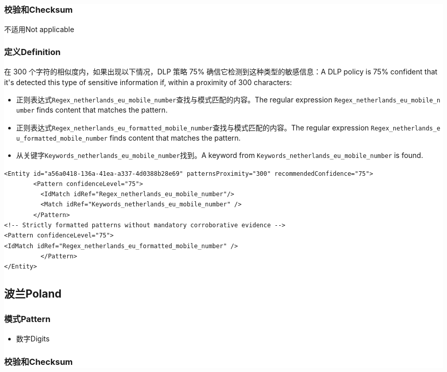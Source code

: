 ### <a name="checksum"></a><span data-ttu-id="c3268-294">校验和</span><span class="sxs-lookup"><span data-stu-id="c3268-294">Checksum</span></span>

<span data-ttu-id="c3268-295">不适用</span><span class="sxs-lookup"><span data-stu-id="c3268-295">Not applicable</span></span>
  
### <a name="definition"></a><span data-ttu-id="c3268-296">定义</span><span class="sxs-lookup"><span data-stu-id="c3268-296">Definition</span></span>

<span data-ttu-id="c3268-297">在 300 个字符的相似度内，如果出现以下情况，DLP 策略 75% 确信它检测到这种类型的敏感信息：</span><span class="sxs-lookup"><span data-stu-id="c3268-297">A DLP policy is 75% confident that it's detected this type of sensitive information if, within a proximity of 300 characters:</span></span>
  
- <span data-ttu-id="c3268-298">正则表达式`Regex_netherlands_eu_mobile_number`查找与模式匹配的内容。</span><span class="sxs-lookup"><span data-stu-id="c3268-298">The regular expression  `Regex_netherlands_eu_mobile_number` finds content that matches the pattern.</span></span> 
    
- <span data-ttu-id="c3268-299">正则表达式`Regex_netherlands_eu_formatted_mobile_number`查找与模式匹配的内容。</span><span class="sxs-lookup"><span data-stu-id="c3268-299">The regular expression  `Regex_netherlands_eu_formatted_mobile_number` finds content that matches the pattern.</span></span> 
    
- <span data-ttu-id="c3268-300">从关键字`Keywords_netherlands_eu_mobile_number`找到。</span><span class="sxs-lookup"><span data-stu-id="c3268-300">A keyword from  `Keywords_netherlands_eu_mobile_number` is found.</span></span> 
    
```
<Entity id="a56a0418-136a-41ea-a337-4d0388b28e69" patternsProximity="300" recommendedConfidence="75">
        <Pattern confidenceLevel="75">
          <IdMatch idRef="Regex_netherlands_eu_mobile_number"/>
          <Match idRef="Keywords_netherlands_eu_mobile_number" />
        </Pattern>
<!-- Strictly formatted patterns without mandatory corroborative evidence -->
<Pattern confidenceLevel="75">
<IdMatch idRef="Regex_netherlands_eu_formatted_mobile_number" />
          </Pattern>
</Entity>
```

## <a name="poland"></a><span data-ttu-id="c3268-301">波兰</span><span class="sxs-lookup"><span data-stu-id="c3268-301">Poland</span></span>

### <a name="pattern"></a><span data-ttu-id="c3268-302">模式</span><span class="sxs-lookup"><span data-stu-id="c3268-302">Pattern</span></span>

-  <span data-ttu-id="c3268-303">数字</span><span class="sxs-lookup"><span data-stu-id="c3268-303">Digits</span></span> 
    
### <a name="checksum"></a><span data-ttu-id="c3268-304">校验和</span><span class="sxs-lookup"><span data-stu-id="c3268-304">Checksum</span></span>
